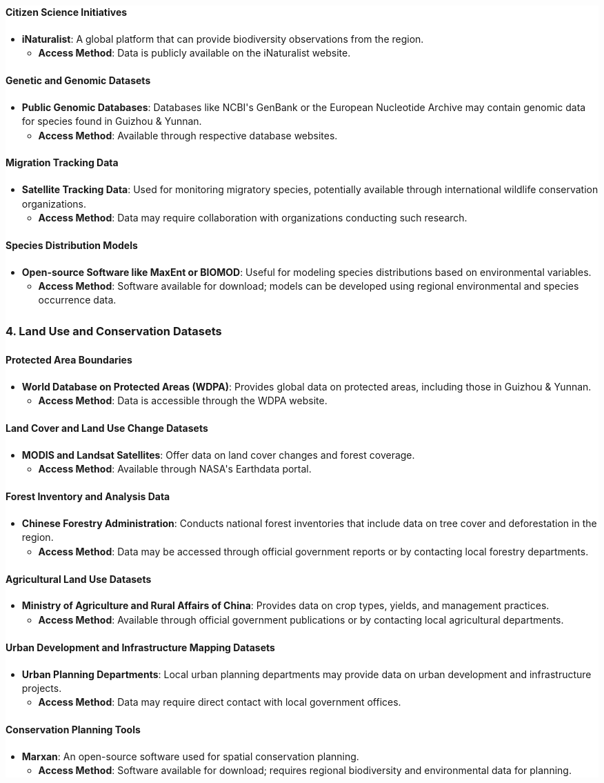 #### Citizen Science Initiatives
- **iNaturalist**: A global platform that can provide biodiversity observations from the region.
  - **Access Method**: Data is publicly available on the iNaturalist website.

#### Genetic and Genomic Datasets
- **Public Genomic Databases**: Databases like NCBI's GenBank or the European Nucleotide Archive may contain genomic data for species found in Guizhou & Yunnan.
  - **Access Method**: Available through respective database websites.

#### Migration Tracking Data
- **Satellite Tracking Data**: Used for monitoring migratory species, potentially available through international wildlife conservation organizations.
  - **Access Method**: Data may require collaboration with organizations conducting such research.

#### Species Distribution Models
- **Open-source Software like MaxEnt or BIOMOD**: Useful for modeling species distributions based on environmental variables.
  - **Access Method**: Software available for download; models can be developed using regional environmental and species occurrence data.

### 4. Land Use and Conservation Datasets

#### Protected Area Boundaries
- **World Database on Protected Areas (WDPA)**: Provides global data on protected areas, including those in Guizhou & Yunnan.
  - **Access Method**: Data is accessible through the WDPA website.

#### Land Cover and Land Use Change Datasets
- **MODIS and Landsat Satellites**: Offer data on land cover changes and forest coverage.
  - **Access Method**: Available through NASA's Earthdata portal.

#### Forest Inventory and Analysis Data
- **Chinese Forestry Administration**: Conducts national forest inventories that include data on tree cover and deforestation in the region.
  - **Access Method**: Data may be accessed through official government reports or by contacting local forestry departments.

#### Agricultural Land Use Datasets
- **Ministry of Agriculture and Rural Affairs of China**: Provides data on crop types, yields, and management practices.
  - **Access Method**: Available through official government publications or by contacting local agricultural departments.

#### Urban Development and Infrastructure Mapping Datasets
- **Urban Planning Departments**: Local urban planning departments may provide data on urban development and infrastructure projects.
  - **Access Method**: Data may require direct contact with local government offices.

#### Conservation Planning Tools
- **Marxan**: An open-source software used for spatial conservation planning.
  - **Access Method**: Software available for download; requires regional biodiversity and environmental data for planning.
